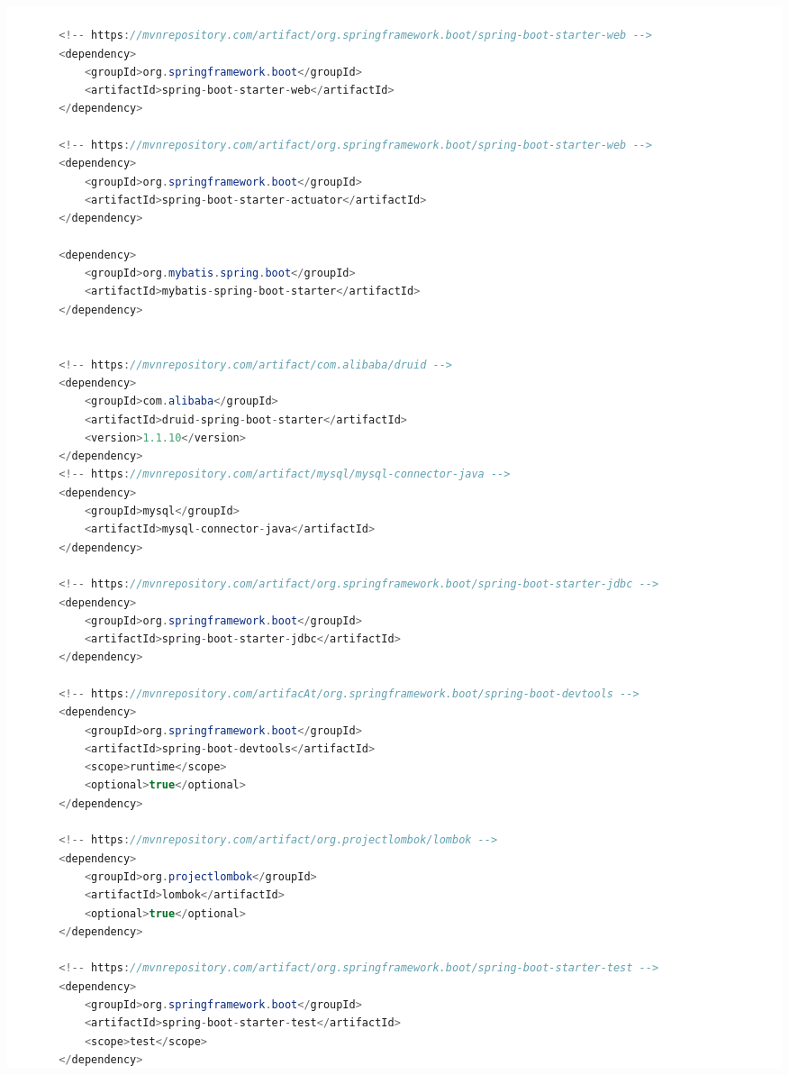 ```java

        <!-- https://mvnrepository.com/artifact/org.springframework.boot/spring-boot-starter-web -->
        <dependency>
            <groupId>org.springframework.boot</groupId>
            <artifactId>spring-boot-starter-web</artifactId>
        </dependency>

        <!-- https://mvnrepository.com/artifact/org.springframework.boot/spring-boot-starter-web -->
        <dependency>
            <groupId>org.springframework.boot</groupId>
            <artifactId>spring-boot-starter-actuator</artifactId>
        </dependency>

        <dependency>
            <groupId>org.mybatis.spring.boot</groupId>
            <artifactId>mybatis-spring-boot-starter</artifactId>
        </dependency>


        <!-- https://mvnrepository.com/artifact/com.alibaba/druid -->
        <dependency>
            <groupId>com.alibaba</groupId>
            <artifactId>druid-spring-boot-starter</artifactId>
            <version>1.1.10</version>
        </dependency>
        <!-- https://mvnrepository.com/artifact/mysql/mysql-connector-java -->
        <dependency>
            <groupId>mysql</groupId>
            <artifactId>mysql-connector-java</artifactId>
        </dependency>

        <!-- https://mvnrepository.com/artifact/org.springframework.boot/spring-boot-starter-jdbc -->
        <dependency>
            <groupId>org.springframework.boot</groupId>
            <artifactId>spring-boot-starter-jdbc</artifactId>
        </dependency>

        <!-- https://mvnrepository.com/artifacAt/org.springframework.boot/spring-boot-devtools -->
        <dependency>
            <groupId>org.springframework.boot</groupId>
            <artifactId>spring-boot-devtools</artifactId>
            <scope>runtime</scope>
            <optional>true</optional>
        </dependency>

        <!-- https://mvnrepository.com/artifact/org.projectlombok/lombok -->
        <dependency>
            <groupId>org.projectlombok</groupId>
            <artifactId>lombok</artifactId>
            <optional>true</optional>
        </dependency>

        <!-- https://mvnrepository.com/artifact/org.springframework.boot/spring-boot-starter-test -->
        <dependency>
            <groupId>org.springframework.boot</groupId>
            <artifactId>spring-boot-starter-test</artifactId>
            <scope>test</scope>
        </dependency>

```